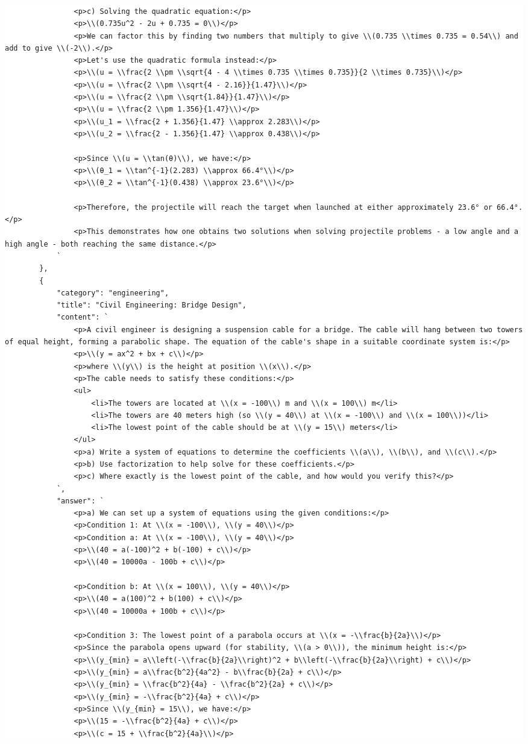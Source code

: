                     <p>c) Solving the quadratic equation:</p>
                    <p>\\(0.735u^2 - 2u + 0.735 = 0\\)</p>
                    <p>We can factor this by finding two numbers that multiply to give \\(0.735 \\times 0.735 = 0.54\\) and add to give \\(-2\\).</p>
                    <p>Let's use the quadratic formula instead:</p>
                    <p>\\(u = \\frac{2 \\pm \\sqrt{4 - 4 \\times 0.735 \\times 0.735}}{2 \\times 0.735}\\)</p>
                    <p>\\(u = \\frac{2 \\pm \\sqrt{4 - 2.16}}{1.47}\\)</p>
                    <p>\\(u = \\frac{2 \\pm \\sqrt{1.84}}{1.47}\\)</p>
                    <p>\\(u = \\frac{2 \\pm 1.356}{1.47}\\)</p>
                    <p>\\(u_1 = \\frac{2 + 1.356}{1.47} \\approx 2.283\\)</p>
                    <p>\\(u_2 = \\frac{2 - 1.356}{1.47} \\approx 0.438\\)</p>
                    
                    <p>Since \\(u = \\tan(θ)\\), we have:</p>
                    <p>\\(θ_1 = \\tan^{-1}(2.283) \\approx 66.4°\\)</p>
                    <p>\\(θ_2 = \\tan^{-1}(0.438) \\approx 23.6°\\)</p>
                    
                    <p>Therefore, the projectile will reach the target when launched at either approximately 23.6° or 66.4°.</p>
                    <p>This demonstrates how one obtains two solutions when solving projectile problems - a low angle and a high angle - both reaching the same distance.</p>
                `
            },
            {
                "category": "engineering",
                "title": "Civil Engineering: Bridge Design",
                "content": `
                    <p>A civil engineer is designing a suspension cable for a bridge. The cable will hang between two towers of equal height, forming a parabolic shape. The equation of the cable's shape in a suitable coordinate system is:</p>
                    <p>\\(y = ax^2 + bx + c\\)</p>
                    <p>where \\(y\\) is the height at position \\(x\\).</p>
                    <p>The cable needs to satisfy these conditions:</p>
                    <ul>
                        <li>The towers are located at \\(x = -100\\) m and \\(x = 100\\) m</li>
                        <li>The towers are 40 meters high (so \\(y = 40\\) at \\(x = -100\\) and \\(x = 100\\))</li>
                        <li>The lowest point of the cable should be at \\(y = 15\\) meters</li>
                    </ul>
                    <p>a) Write a system of equations to determine the coefficients \\(a\\), \\(b\\), and \\(c\\).</p>
                    <p>b) Use factorization to help solve for these coefficients.</p>
                    <p>c) Where exactly is the lowest point of the cable, and how would you verify this?</p>
                `,
                "answer": `
                    <p>a) We can set up a system of equations using the given conditions:</p>
                    <p>Condition 1: At \\(x = -100\\), \\(y = 40\\)</p>
                    <p>Condition a: At \\(x = -100\\), \\(y = 40\\)</p>
                    <p>\\(40 = a(-100)^2 + b(-100) + c\\)</p>
                    <p>\\(40 = 10000a - 100b + c\\)</p>
                    
                    <p>Condition b: At \\(x = 100\\), \\(y = 40\\)</p>
                    <p>\\(40 = a(100)^2 + b(100) + c\\)</p>
                    <p>\\(40 = 10000a + 100b + c\\)</p>
                    
                    <p>Condition 3: The lowest point of a parabola occurs at \\(x = -\\frac{b}{2a}\\)</p>
                    <p>Since the parabola opens upward (for stability, \\(a > 0\\)), the minimum height is:</p>
                    <p>\\(y_{min} = a\\left(-\\frac{b}{2a}\\right)^2 + b\\left(-\\frac{b}{2a}\\right) + c\\)</p>
                    <p>\\(y_{min} = a\\frac{b^2}{4a^2} - b\\frac{b}{2a} + c\\)</p>
                    <p>\\(y_{min} = \\frac{b^2}{4a} - \\frac{b^2}{2a} + c\\)</p>
                    <p>\\(y_{min} = -\\frac{b^2}{4a} + c\\)</p>
                    <p>Since \\(y_{min} = 15\\), we have:</p>
                    <p>\\(15 = -\\frac{b^2}{4a} + c\\)</p>
                    <p>\\(c = 15 + \\frac{b^2}{4a}\\)</p>
                    